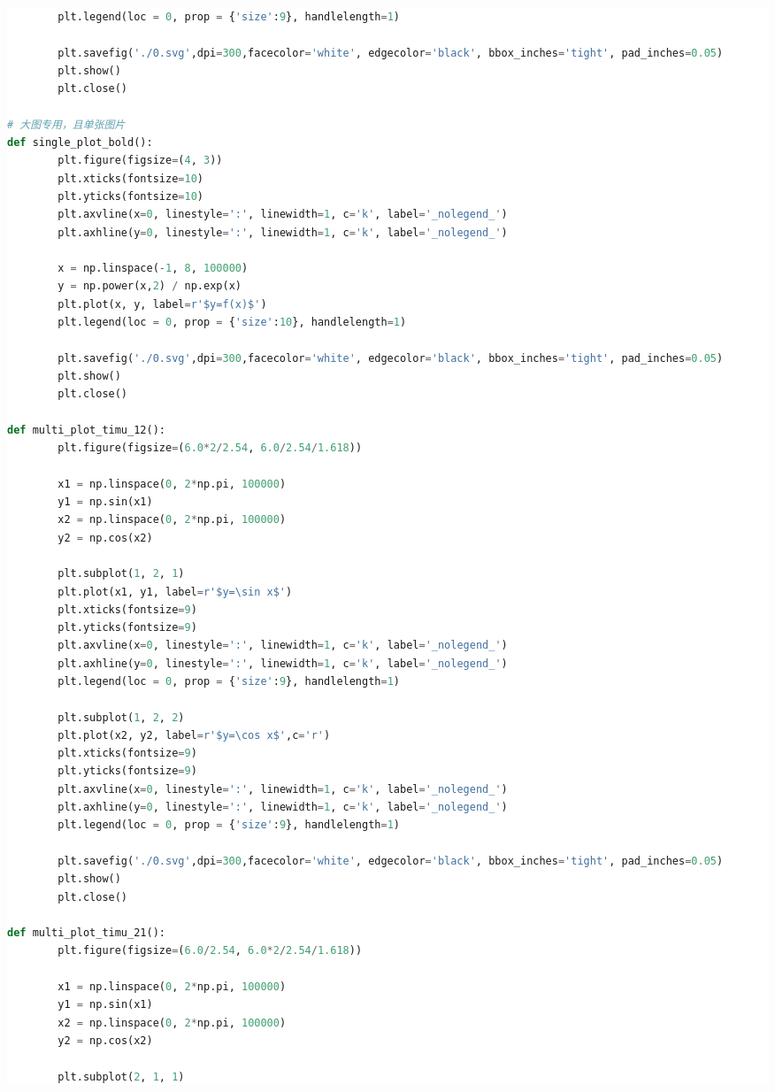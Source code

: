 ```python
        plt.legend(loc = 0, prop = {'size':9}, handlelength=1)

        plt.savefig('./0.svg',dpi=300,facecolor='white', edgecolor='black', bbox_inches='tight', pad_inches=0.05)
        plt.show()
        plt.close()

# 大图专用，且单张图片
def single_plot_bold():
        plt.figure(figsize=(4, 3))
        plt.xticks(fontsize=10)
        plt.yticks(fontsize=10)
        plt.axvline(x=0, linestyle=':', linewidth=1, c='k', label='_nolegend_')
        plt.axhline(y=0, linestyle=':', linewidth=1, c='k', label='_nolegend_')

        x = np.linspace(-1, 8, 100000)
        y = np.power(x,2) / np.exp(x)
        plt.plot(x, y, label=r'$y=f(x)$')
        plt.legend(loc = 0, prop = {'size':10}, handlelength=1)

        plt.savefig('./0.svg',dpi=300,facecolor='white', edgecolor='black', bbox_inches='tight', pad_inches=0.05)
        plt.show()
        plt.close()

def multi_plot_timu_12():
        plt.figure(figsize=(6.0*2/2.54, 6.0/2.54/1.618))

        x1 = np.linspace(0, 2*np.pi, 100000)
        y1 = np.sin(x1)
        x2 = np.linspace(0, 2*np.pi, 100000)
        y2 = np.cos(x2)

        plt.subplot(1, 2, 1)
        plt.plot(x1, y1, label=r'$y=\sin x$')
        plt.xticks(fontsize=9)
        plt.yticks(fontsize=9)
        plt.axvline(x=0, linestyle=':', linewidth=1, c='k', label='_nolegend_')
        plt.axhline(y=0, linestyle=':', linewidth=1, c='k', label='_nolegend_')
        plt.legend(loc = 0, prop = {'size':9}, handlelength=1)

        plt.subplot(1, 2, 2)
        plt.plot(x2, y2, label=r'$y=\cos x$',c='r')
        plt.xticks(fontsize=9)
        plt.yticks(fontsize=9)
        plt.axvline(x=0, linestyle=':', linewidth=1, c='k', label='_nolegend_')
        plt.axhline(y=0, linestyle=':', linewidth=1, c='k', label='_nolegend_')
        plt.legend(loc = 0, prop = {'size':9}, handlelength=1)

        plt.savefig('./0.svg',dpi=300,facecolor='white', edgecolor='black', bbox_inches='tight', pad_inches=0.05)
        plt.show()
        plt.close()

def multi_plot_timu_21():
        plt.figure(figsize=(6.0/2.54, 6.0*2/2.54/1.618))

        x1 = np.linspace(0, 2*np.pi, 100000)
        y1 = np.sin(x1)
        x2 = np.linspace(0, 2*np.pi, 100000)
        y2 = np.cos(x2)

        plt.subplot(2, 1, 1)
```